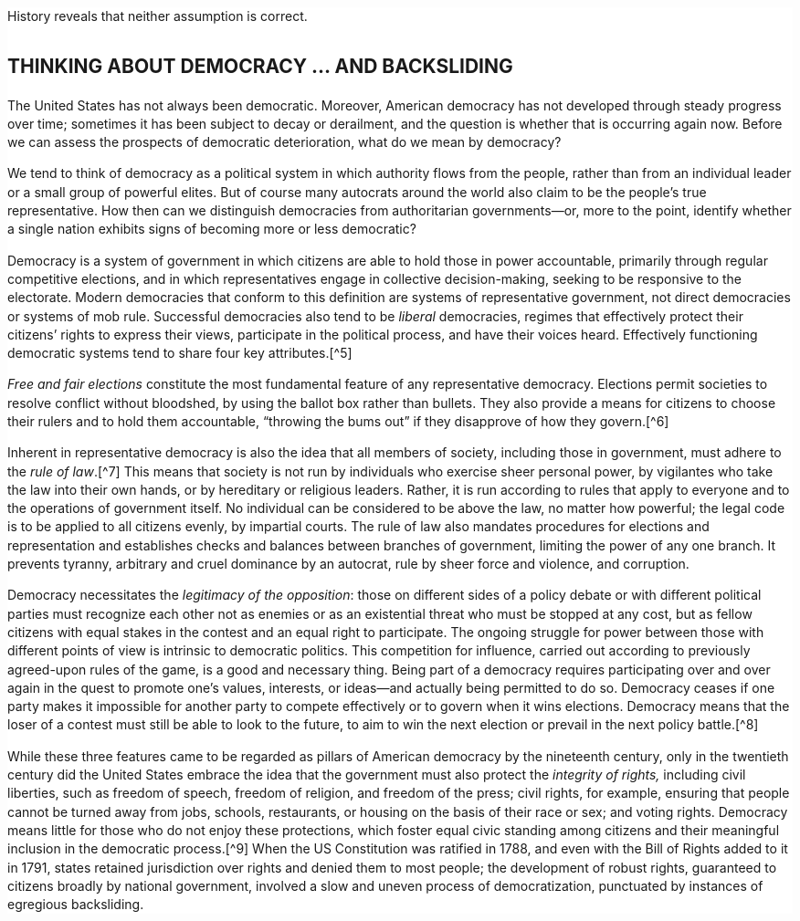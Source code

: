 History reveals that neither assumption is correct.

## **THINKING ABOUT DEMOCRACY … AND BACKSLIDING**

The United States has not always been democratic. Moreover, American democracy has not developed through steady progress over time; sometimes it has been subject to decay or derailment, and the question is whether that is occurring again now. Before we can assess the prospects of democratic deterioration, what do we mean by democracy?

We tend to think of democracy as a political system in which authority flows from the people, rather than from an individual leader or a small group of powerful elites. But of course many autocrats around the world also claim to be the people’s true representative. How then can we distinguish democracies from authoritarian governments—or, more to the point, identify whether a single nation exhibits signs of becoming more or less democratic?

Democracy is a system of government in which citizens are able to hold those in power accountable, primarily through regular competitive elections, and in which representatives engage in collective decision-making, seeking to be responsive to the electorate. Modern democracies that conform to this definition are systems of representative government, not direct democracies or systems of mob rule. Successful democracies also tend to be _liberal_ democracies, regimes that effectively protect their citizens’ rights to express their views, participate in the political process, and have their voices heard. Effectively functioning democratic systems tend to share four key attributes.[^5]

_Free and fair elections_ constitute the most fundamental feature of any representative democracy. Elections permit societies to resolve conflict without bloodshed, by using the ballot box rather than bullets. They also provide a means for citizens to choose their rulers and to hold them accountable, “throwing the bums out” if they disapprove of how they govern.[^6]

Inherent in representative democracy is also the idea that all members of society, including those in government, must adhere to the _rule of law_.[^7] This means that society is not run by individuals who exercise sheer personal power, by vigilantes who take the law into their own hands, or by hereditary or religious leaders. Rather, it is run according to rules that apply to everyone and to the operations of government itself. No individual can be considered to be above the law, no matter how powerful; the legal code is to be applied to all citizens evenly, by impartial courts. The rule of law also mandates procedures for elections and representation and establishes checks and balances between branches of government, limiting the power of any one branch. It prevents tyranny, arbitrary and cruel dominance by an autocrat, rule by sheer force and violence, and corruption.

Democracy necessitates the _legitimacy of the opposition_: those on different sides of a policy debate or with different political parties must recognize each other not as enemies or as an existential threat who must be stopped at any cost, but as fellow citizens with equal stakes in the contest and an equal right to participate. The ongoing struggle for power between those with different points of view is intrinsic to democratic politics. This competition for influence, carried out according to previously agreed-upon rules of the game, is a good and necessary thing. Being part of a democracy requires participating over and over again in the quest to promote one’s values, interests, or ideas—and actually being permitted to do so. Democracy ceases if one party makes it impossible for another party to compete effectively or to govern when it wins elections. Democracy means that the loser of a contest must still be able to look to the future, to aim to win the next election or prevail in the next policy battle.[^8]

While these three features came to be regarded as pillars of American democracy by the nineteenth century, only in the twentieth century did the United States embrace the idea that the government must also protect the _integrity of rights,_ including civil liberties, such as freedom of speech, freedom of religion, and freedom of the press; civil rights, for example, ensuring that people cannot be turned away from jobs, schools, restaurants, or housing on the basis of their race or sex; and voting rights. Democracy means little for those who do not enjoy these protections, which foster equal civic standing among citizens and their meaningful inclusion in the democratic process.[^9] When the US Constitution was ratified in 1788, and even with the Bill of Rights added to it in 1791, states retained jurisdiction over rights and denied them to most people; the development of robust rights, guaranteed to citizens broadly by national government, involved a slow and uneven process of democratization, punctuated by instances of egregious backsliding.
